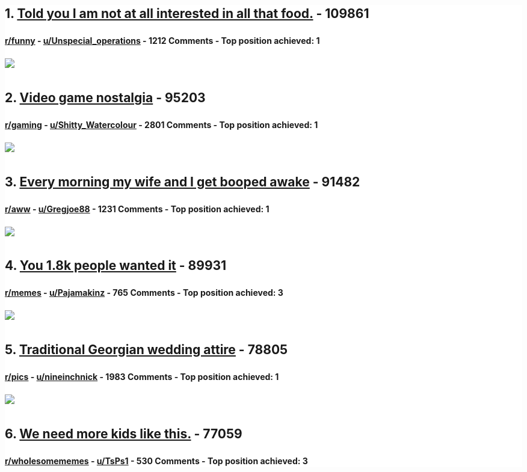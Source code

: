 ## 1. [Told you I am not at all interested in all that food.](http://reddit.com/r/funny/comments/d44cen/told_you_i_am_not_at_all_interested_in_all_that/) - 109861
#### [r/funny](http://reddit.com/r/funny) - [u/Unspecial_operations](http://reddit.com/u/Unspecial_operations) - 1212 Comments - Top position achieved: 1

<a href="https://v.redd.it/ft6nr4ctvjm31"><img src="https://a.thumbs.redditmedia.com/tBZpWEQhFXLuCtLIXxi29QfOQU6Q30qstysIMTzAYp0.jpg"></img></a>

## 2. [Video game nostalgia](http://reddit.com/r/gaming/comments/d489h5/video_game_nostalgia/) - 95203
#### [r/gaming](http://reddit.com/r/gaming) - [u/Shitty_Watercolour](http://reddit.com/u/Shitty_Watercolour) - 2801 Comments - Top position achieved: 1

<a href="https://i.redd.it/67mnaevvhlm31.jpg"><img src="https://b.thumbs.redditmedia.com/pjOGUfOOt-1DU1GcUemHORMnB39rJ7HJPPy3pDlfAEo.jpg"></img></a>

## 3. [Every morning my wife and I get booped awake](http://reddit.com/r/aww/comments/d3zqwu/every_morning_my_wife_and_i_get_booped_awake/) - 91482
#### [r/aww](http://reddit.com/r/aww) - [u/Gregjoe88](http://reddit.com/u/Gregjoe88) - 1231 Comments - Top position achieved: 1

<a href="https://v.redd.it/jyevllgg5hm31"><img src="https://b.thumbs.redditmedia.com/kjJkAnl0QrXwEMprFynQ-uYSW9uAzHgwCD5uNJIkfng.jpg"></img></a>

## 4. [You 1.8k people wanted it](http://reddit.com/r/memes/comments/d479oj/you_18k_people_wanted_it/) - 89931
#### [r/memes](http://reddit.com/r/memes) - [u/Pajamakinz](http://reddit.com/u/Pajamakinz) - 765 Comments - Top position achieved: 3

<a href="https://i.redd.it/z0gc9rwi4lm31.jpg"><img src="https://b.thumbs.redditmedia.com/lfh0_CZsHSd8lnwrG3KdWi9pWGkjNGNxbAM_r8ER2ds.jpg"></img></a>

## 5. [Traditional Georgian wedding attire](http://reddit.com/r/pics/comments/d47rqn/traditional_georgian_wedding_attire/) - 78805
#### [r/pics](http://reddit.com/r/pics) - [u/nineinchnick](http://reddit.com/u/nineinchnick) - 1983 Comments - Top position achieved: 1

<a href="https://i.imgur.com/53zXgEZ.jpg"><img src="https://a.thumbs.redditmedia.com/qLyWRYxu3ygsiM8ghMlOw4RiFWVrTf629i3gqiVNPX0.jpg"></img></a>

## 6. [We need more kids like this.](http://reddit.com/r/wholesomememes/comments/d45mk9/we_need_more_kids_like_this/) - 77059
#### [r/wholesomememes](http://reddit.com/r/wholesomememes) - [u/TsPs1](http://reddit.com/u/TsPs1) - 530 Comments - Top position achieved: 3
